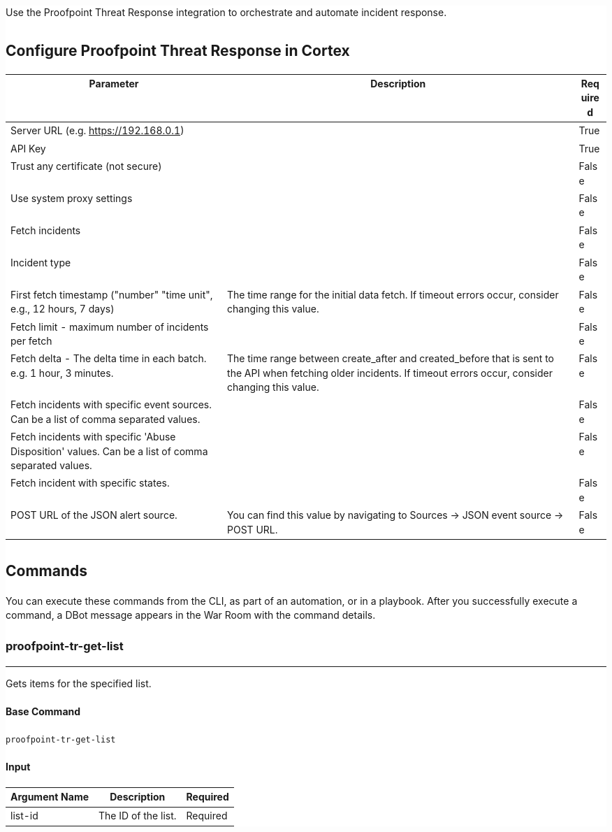 Use the Proofpoint Threat Response integration to orchestrate and automate incident response.

## Configure Proofpoint Threat Response in Cortex


| **Parameter** | **Description** | **Required** |
| --- | --- | --- |
| Server URL (e.g. <https://192.168.0.1>) |  | True |
| API Key |  | True |
| Trust any certificate (not secure) |  | False |
| Use system proxy settings |  | False |
| Fetch incidents |  | False |
| Incident type |  | False |
| First fetch timestamp ("number" "time unit", e.g., 12 hours, 7 days) | The time range for the initial data fetch. If timeout errors occur, consider changing this value. | False |
| Fetch limit - maximum number of incidents per fetch  |  | False |
| Fetch delta - The delta time in each batch. e.g. 1 hour, 3 minutes.  | The time range between create_after and created_before that is sent to the API when fetching older incidents. If timeout errors occur, consider changing this value. | False |
| Fetch incidents with specific event sources. Can be a list of comma separated values. |  | False |
| Fetch incidents with specific 'Abuse Disposition' values. Can be a list of comma separated values. |  | False |
| Fetch incident with specific states. |  | False |
| POST URL of the JSON alert source. | You can find this value by navigating to Sources -> JSON event source -> POST URL. | False |

## Commands

You can execute these commands from the CLI, as part of an automation, or in a playbook.
After you successfully execute a command, a DBot message appears in the War Room with the command details.

### proofpoint-tr-get-list

***
Gets items for the specified list.


#### Base Command

`proofpoint-tr-get-list`

#### Input

| **Argument Name** | **Description** | **Required** |
| --- | --- | --- |
| list-id | The ID of the list. | Required | 
